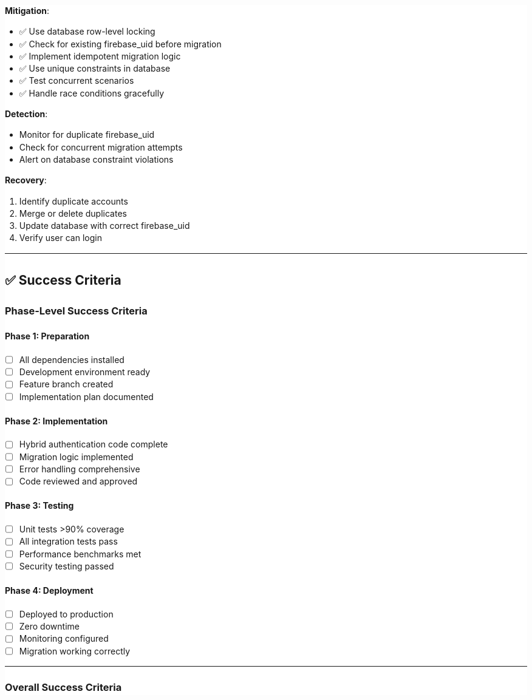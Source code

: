 **Mitigation**:
- ✅ Use database row-level locking
- ✅ Check for existing firebase_uid before migration
- ✅ Implement idempotent migration logic
- ✅ Use unique constraints in database
- ✅ Test concurrent scenarios
- ✅ Handle race conditions gracefully

**Detection**:
- Monitor for duplicate firebase_uid
- Check for concurrent migration attempts
- Alert on database constraint violations

**Recovery**:
1. Identify duplicate accounts
2. Merge or delete duplicates
3. Update database with correct firebase_uid
4. Verify user can login

---

## ✅ Success Criteria

### Phase-Level Success Criteria

#### Phase 1: Preparation
- [ ] All dependencies installed
- [ ] Development environment ready
- [ ] Feature branch created
- [ ] Implementation plan documented

#### Phase 2: Implementation
- [ ] Hybrid authentication code complete
- [ ] Migration logic implemented
- [ ] Error handling comprehensive
- [ ] Code reviewed and approved

#### Phase 3: Testing
- [ ] Unit tests >90% coverage
- [ ] All integration tests pass
- [ ] Performance benchmarks met
- [ ] Security testing passed

#### Phase 4: Deployment
- [ ] Deployed to production
- [ ] Zero downtime
- [ ] Monitoring configured
- [ ] Migration working correctly

---

### Overall Success Criteria
